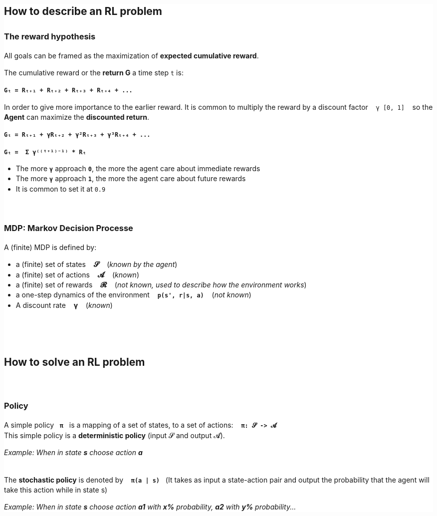 
## How to describe an RL problem 

### The reward hypothesis
All goals can be framed as the maximization of __expected cumulative reward__.  

The cumulative reward or the __return G__ a time step `t` is: 

__`Gₜ = Rₜ₊₁ + Rₜ₊₂ + Rₜ₊₃ + Rₜ₊₄ + ...`__  
  
In order to give more importance to the earlier reward. It is common to multiply the reward by a discount factor &nbsp;&nbsp; `γ [0, 1]` &nbsp;&nbsp; so the __Agent__ can maximize the __discounted return__.

__`Gₜ = Rₜ₊₁ + γRₜ₊₂ + γ²Rₜ₊₃ + γ³Rₜ₊₄ + ...`__  

__`Gₜ =  Σ γ⁽⁽ᵗ⁺¹⁾⁻¹⁾ * Rₜ`__  

- The more __`γ`__ approach __`0`__, the more the agent care about immediate rewards
- The more __`γ`__ approach __`1`__, the more the agent care about future rewards
- It is common to set it at `0.9`

&nbsp;&nbsp;
### MDP: Markov Decision Processe
A (finite) MDP is defined by:  
- a (finite) set of states &nbsp;&nbsp; __𝓢__ &nbsp;&nbsp; (_known by the agent_)  
- a (finite) set of actions &nbsp;&nbsp; __𝓐__ &nbsp;&nbsp; (_known_)  
- a (finite) set of rewards &nbsp;&nbsp; __𝓡__ &nbsp;&nbsp; (_not known, used to describe how the environment works_)  
- a one-step dynamics of the environment &nbsp;&nbsp; __`p(s', r|s, a)`__ &nbsp;&nbsp; (_not known_)  
- A discount rate &nbsp;&nbsp; __γ__ &nbsp;&nbsp; (_known_)  

&nbsp;&nbsp;
---
## How to solve an RL problem 

&nbsp;&nbsp;  
### Policy
A simple policy &nbsp;&nbsp;__`π`__&nbsp;&nbsp; is a mapping of a set of states, to a set of actions: &nbsp;&nbsp; __`π: 𝓢 -> 𝓐`__  
This simple policy is a __deterministic policy__ (input 𝓢 and output 𝓐).  
  
_Example: When in state __s__  choose action __a___

&nbsp;&nbsp;  
The __stochastic policy__ is denoted by &nbsp;&nbsp; __`π(a | s)`__&nbsp;&nbsp; (It takes as input a state-action pair and output the probability that the agent will take this action while in state s)
  
_Example: When in state __s__ choose action __a1__ with __x%__ probability, __a2__ with __y%__ probability..._  
